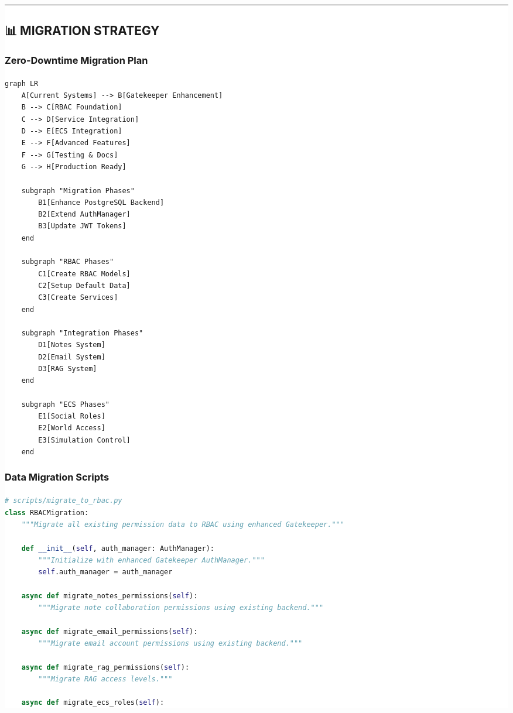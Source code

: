 ```python
```

---

## 📊 **MIGRATION STRATEGY**

### **Zero-Downtime Migration Plan**

```mermaid
graph LR
    A[Current Systems] --> B[Gatekeeper Enhancement]
    B --> C[RBAC Foundation]
    C --> D[Service Integration]
    D --> E[ECS Integration]
    E --> F[Advanced Features]
    F --> G[Testing & Docs]
    G --> H[Production Ready]

    subgraph "Migration Phases"
        B1[Enhance PostgreSQL Backend]
        B2[Extend AuthManager]
        B3[Update JWT Tokens]
    end

    subgraph "RBAC Phases"
        C1[Create RBAC Models]
        C2[Setup Default Data]
        C3[Create Services]
    end

    subgraph "Integration Phases"
        D1[Notes System]
        D2[Email System]
        D3[RAG System]
    end

    subgraph "ECS Phases"
        E1[Social Roles]
        E2[World Access]
        E3[Simulation Control]
    end
```

### **Data Migration Scripts**

```python
# scripts/migrate_to_rbac.py
class RBACMigration:
    """Migrate all existing permission data to RBAC using enhanced Gatekeeper."""

    def __init__(self, auth_manager: AuthManager):
        """Initialize with enhanced Gatekeeper AuthManager."""
        self.auth_manager = auth_manager

    async def migrate_notes_permissions(self):
        """Migrate note collaboration permissions using existing backend."""

    async def migrate_email_permissions(self):
        """Migrate email account permissions using existing backend."""

    async def migrate_rag_permissions(self):
        """Migrate RAG access levels."""

    async def migrate_ecs_roles(self):
```